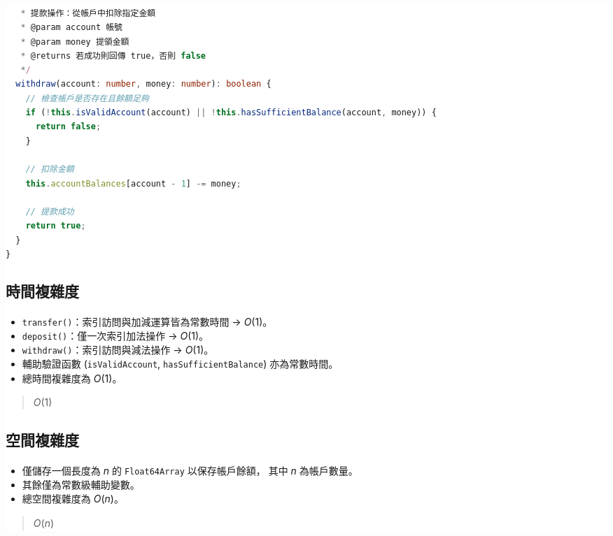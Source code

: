 ```typescript
   * 提款操作：從帳戶中扣除指定金額
   * @param account 帳號
   * @param money 提領金額
   * @returns 若成功則回傳 true，否則 false
   */
  withdraw(account: number, money: number): boolean {
    // 檢查帳戶是否存在且餘額足夠
    if (!this.isValidAccount(account) || !this.hasSufficientBalance(account, money)) {
      return false;
    }

    // 扣除金額
    this.accountBalances[account - 1] -= money;

    // 提款成功
    return true;
  }
}
```

## 時間複雜度

- `transfer()`：索引訪問與加減運算皆為常數時間 → $O(1)$。
- `deposit()`：僅一次索引加法操作 → $O(1)$。
- `withdraw()`：索引訪問與減法操作 → $O(1)$。
- 輔助驗證函數 (`isValidAccount`, `hasSufficientBalance`) 亦為常數時間。
- 總時間複雜度為 $O(1)$。

> $O(1)$

## 空間複雜度

- 僅儲存一個長度為 $n$ 的 `Float64Array` 以保存帳戶餘額，
  其中 $n$ 為帳戶數量。
- 其餘僅為常數級輔助變數。
- 總空間複雜度為 $O(n)$。

> $O(n)$

